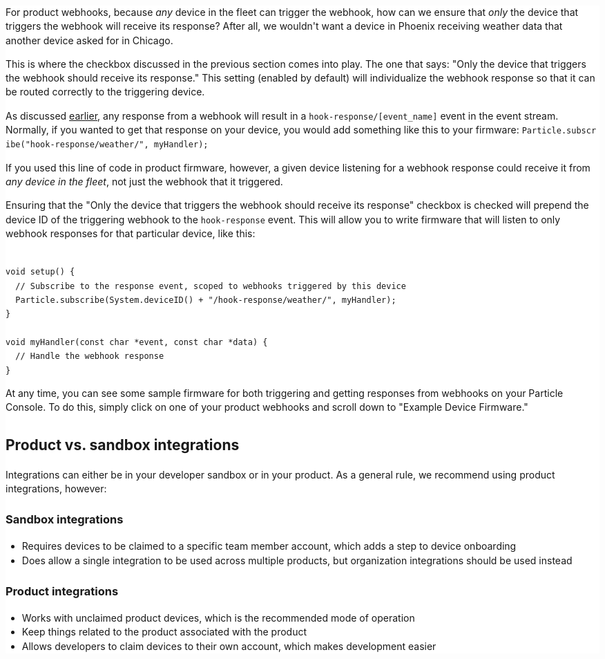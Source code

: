 For product webhooks, because _any_ device in the fleet can trigger the webhook, how can we ensure that _only_ the device that triggers the webhook will receive its response? After all, we wouldn't want a device in Phoenix receiving weather data that another device asked for in Chicago.

This is where the checkbox discussed in the previous section comes into play. The one that says: "Only the device that triggers the webhook should receive its response." This setting (enabled by default) will individualize the webhook response so that it can be routed correctly to the triggering device.

As discussed [earlier](#webhook-firmware), any response from a webhook will result in a `hook-response/[event_name]` event in the event stream. Normally, if you wanted to get that response on your device, you would add something like this to your firmware: `Particle.subscribe("hook-response/weather/", myHandler);`


If you used this line of code in product firmware, however, a given device listening for a webhook response could receive it from _any device in the fleet_, not just the webhook that it triggered.

Ensuring that the "Only the device that triggers the webhook should receive its response" checkbox is checked will prepend the device ID of the triggering webhook to the `hook-response` event. This will allow you to write firmware that will listen to only webhook responses for that particular device, like this:

```

void setup() {
  // Subscribe to the response event, scoped to webhooks triggered by this device
  Particle.subscribe(System.deviceID() + "/hook-response/weather/", myHandler);
}

void myHandler(const char *event, const char *data) {
  // Handle the webhook response
}

```

At any time, you can see some sample firmware for both triggering and getting responses from webhooks on your Particle Console. To do this, simply click on one of your product webhooks and scroll down to "Example Device Firmware."

## Product vs. sandbox integrations

Integrations can either be in your developer sandbox or in your product. As a general rule, we recommend using product integrations, however:

### Sandbox integrations

- Requires devices to be claimed to a specific team member account, which adds a step to device onboarding
- Does allow a single integration to be used across multiple products, but organization integrations should be used instead

### Product integrations

- Works with unclaimed product devices, which is the recommended mode of operation
- Keep things related to the product associated with the product
- Allows developers to claim devices to their own account, which makes development easier
